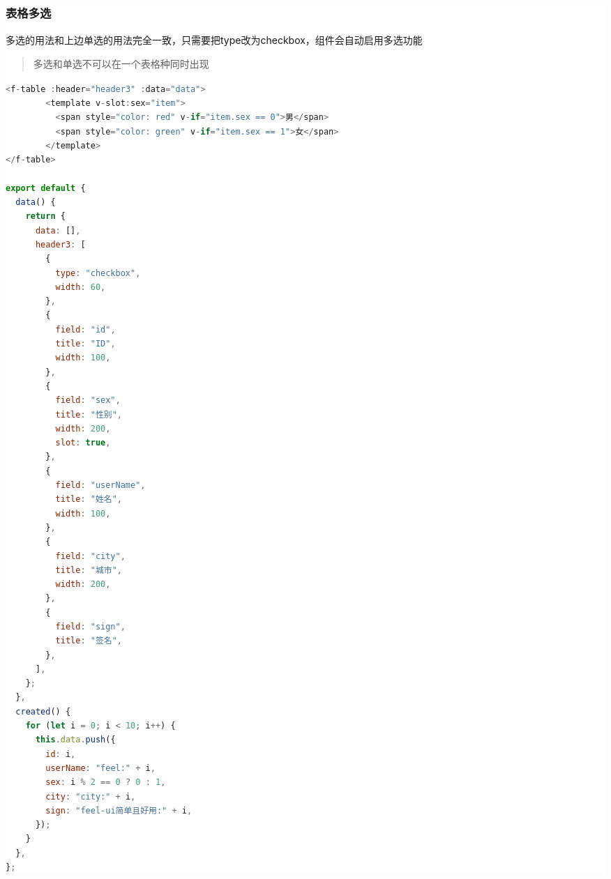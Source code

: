 ### 表格多选

<slot name="t4"></slot>

多选的用法和上边单选的用法完全一致，只需要把type改为checkbox，组件会自动启用多选功能

> 多选和单选不可以在一个表格种同时出现

``` javascript
<f-table :header="header3" :data="data">
        <template v-slot:sex="item">
          <span style="color: red" v-if="item.sex == 0">男</span>
          <span style="color: green" v-if="item.sex == 1">女</span>
        </template>
</f-table>

export default {
  data() {
    return {
      data: [],
      header3: [
        {
          type: "checkbox",
          width: 60,
        },
        {
          field: "id",
          title: "ID",
          width: 100,
        },
        {
          field: "sex",
          title: "性别",
          width: 200,
          slot: true,
        },
        {
          field: "userName",
          title: "姓名",
          width: 100,
        },
        {
          field: "city",
          title: "城市",
          width: 200,
        },
        {
          field: "sign",
          title: "签名",
        },
      ],
    };
  },
  created() {
    for (let i = 0; i < 10; i++) {
      this.data.push({
        id: i,
        userName: "feel:" + i,
        sex: i % 2 == 0 ? 0 : 1,
        city: "city:" + i,
        sign: "feel-ui简单且好用:" + i,
      });
    }
  },
};
```